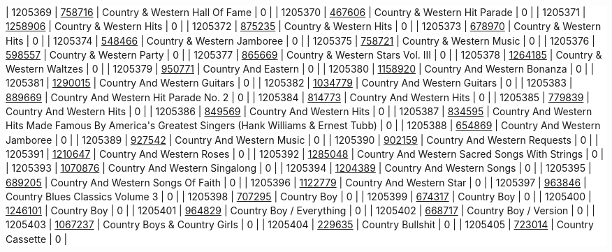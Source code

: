 | 1205369 | [758716](https://www.discogs.com/master/758716) | Country & Western Hall Of Fame | 0 |
| 1205370 | [467606](https://www.discogs.com/master/467606) | Country & Western Hit Parade | 0 |
| 1205371 | [1258906](https://www.discogs.com/master/1258906) | Country & Western Hits | 0 |
| 1205372 | [875235](https://www.discogs.com/master/875235) | Country & Western Hits | 0 |
| 1205373 | [678970](https://www.discogs.com/master/678970) | Country & Western Hits | 0 |
| 1205374 | [548466](https://www.discogs.com/master/548466) | Country & Western Jamboree | 0 |
| 1205375 | [758721](https://www.discogs.com/master/758721) | Country & Western Music | 0 |
| 1205376 | [598557](https://www.discogs.com/master/598557) | Country & Western Party | 0 |
| 1205377 | [865669](https://www.discogs.com/master/865669) | Country & Western Stars Vol. III | 0 |
| 1205378 | [1264185](https://www.discogs.com/master/1264185) | Country & Western Waltzes | 0 |
| 1205379 | [950771](https://www.discogs.com/master/950771) | Country And Eastern | 0 |
| 1205380 | [1158920](https://www.discogs.com/master/1158920) | Country And Western Bonanza | 0 |
| 1205381 | [1290015](https://www.discogs.com/master/1290015) | Country And Western Guitars | 0 |
| 1205382 | [1034779](https://www.discogs.com/master/1034779) | Country And Western Guitars | 0 |
| 1205383 | [889669](https://www.discogs.com/master/889669) | Country And Western Hit Parade No. 2 | 0 |
| 1205384 | [814773](https://www.discogs.com/master/814773) | Country And Western Hits | 0 |
| 1205385 | [779839](https://www.discogs.com/master/779839) | Country And Western Hits | 0 |
| 1205386 | [849569](https://www.discogs.com/master/849569) | Country And Western Hits | 0 |
| 1205387 | [834595](https://www.discogs.com/master/834595) | Country And Western Hits Made Famous By America's Greatest Singers (Hank Williams & Ernest Tubb) | 0 |
| 1205388 | [654869](https://www.discogs.com/master/654869) | Country And Western Jamboree | 0 |
| 1205389 | [927542](https://www.discogs.com/master/927542) | Country And Western Music | 0 |
| 1205390 | [902159](https://www.discogs.com/master/902159) | Country And Western Requests | 0 |
| 1205391 | [1210647](https://www.discogs.com/master/1210647) | Country And Western Roses | 0 |
| 1205392 | [1285048](https://www.discogs.com/master/1285048) | Country And Western Sacred Songs With Strings | 0 |
| 1205393 | [1070876](https://www.discogs.com/master/1070876) | Country And Western Singalong | 0 |
| 1205394 | [1204389](https://www.discogs.com/master/1204389) | Country And Western Songs | 0 |
| 1205395 | [689205](https://www.discogs.com/master/689205) | Country And Western Songs Of Faith | 0 |
| 1205396 | [1122779](https://www.discogs.com/master/1122779) | Country And Western Star | 0 |
| 1205397 | [963846](https://www.discogs.com/master/963846) | Country Blues Classics Volume 3 | 0 |
| 1205398 | [707295](https://www.discogs.com/master/707295) | Country Boy | 0 |
| 1205399 | [674317](https://www.discogs.com/master/674317) | Country Boy | 0 |
| 1205400 | [1246101](https://www.discogs.com/master/1246101) | Country Boy | 0 |
| 1205401 | [964829](https://www.discogs.com/master/964829) | Country Boy / Everything | 0 |
| 1205402 | [668717](https://www.discogs.com/master/668717) | Country Boy / Version | 0 |
| 1205403 | [1067237](https://www.discogs.com/master/1067237) | Country Boys & Country Girls | 0 |
| 1205404 | [229635](https://www.discogs.com/master/229635) | Country Bullshit | 0 |
| 1205405 | [723014](https://www.discogs.com/master/723014) | Country Cassette | 0 |